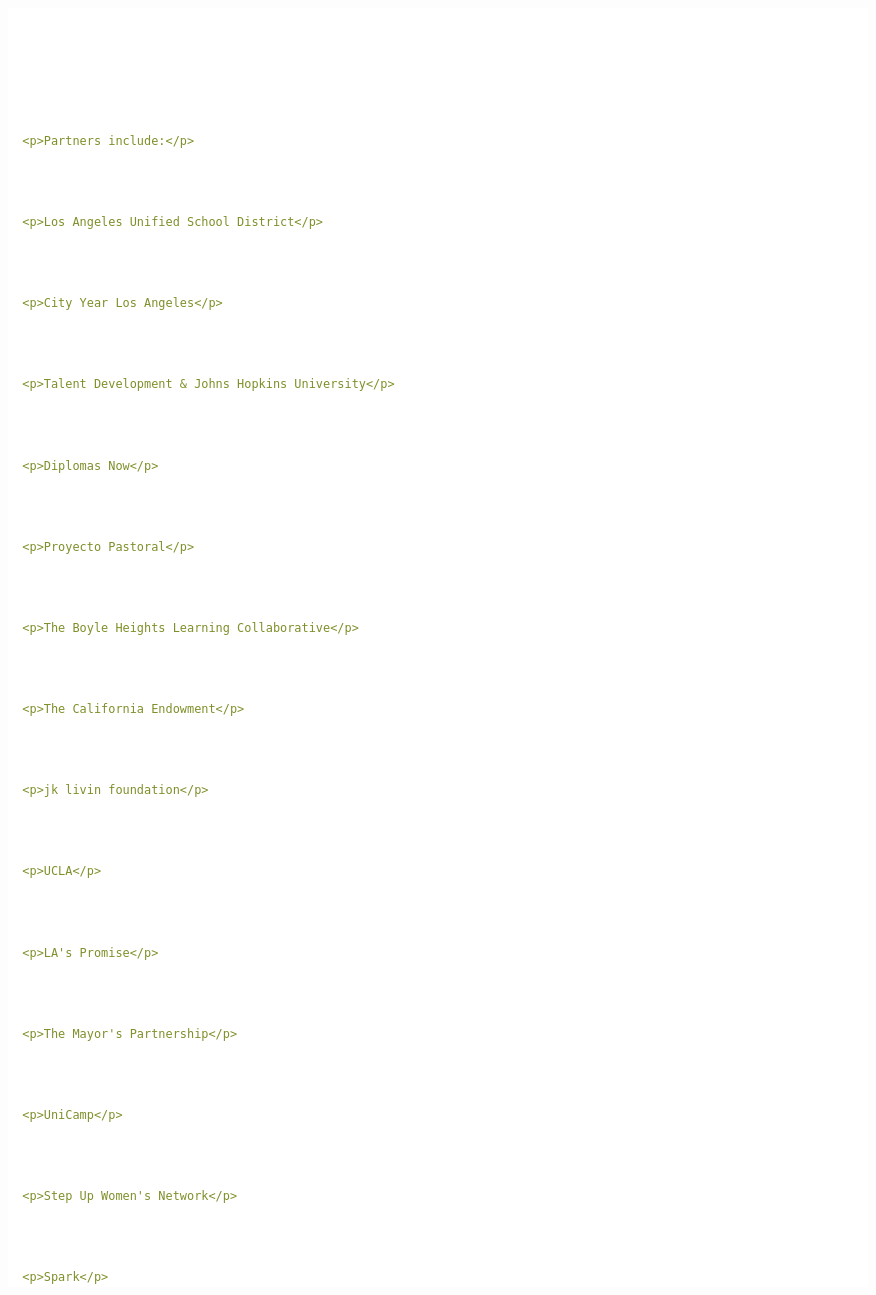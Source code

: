 ```yaml






  <p>Partners include:</p>



  <p>Los Angeles Unified School District</p>



  <p>City Year Los Angeles</p>



  <p>Talent Development & Johns Hopkins University</p>



  <p>Diplomas Now</p>



  <p>Proyecto Pastoral</p>



  <p>The Boyle Heights Learning Collaborative</p>



  <p>The California Endowment</p>



  <p>jk livin foundation</p>



  <p>UCLA</p>



  <p>LA's Promise</p>



  <p>The Mayor's Partnership</p>



  <p>UniCamp</p>



  <p>Step Up Women's Network</p>



  <p>Spark</p>
```